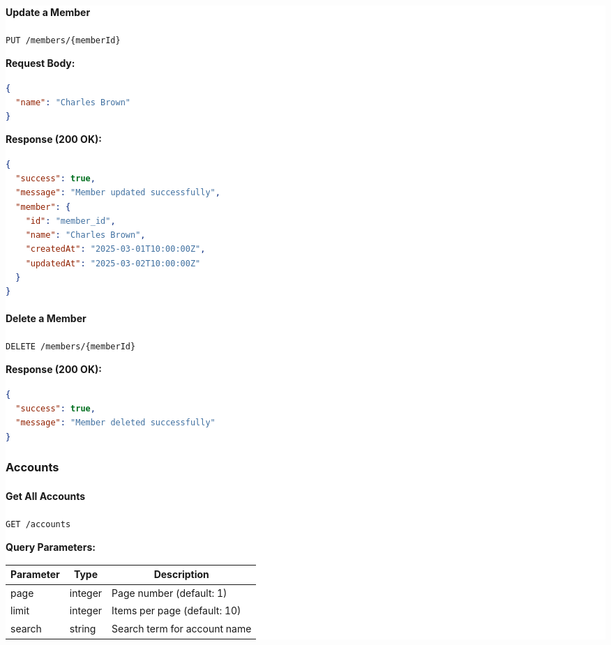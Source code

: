 #### Update a Member

```
PUT /members/{memberId}
```

**Request Body:**

```json
{
  "name": "Charles Brown"
}
```

**Response (200 OK):**

```json
{
  "success": true,
  "message": "Member updated successfully",
  "member": {
    "id": "member_id",
    "name": "Charles Brown",
    "createdAt": "2025-03-01T10:00:00Z",
    "updatedAt": "2025-03-02T10:00:00Z"
  }
}
```

#### Delete a Member

```
DELETE /members/{memberId}
```

**Response (200 OK):**

```json
{
  "success": true,
  "message": "Member deleted successfully"
}
```

### Accounts

#### Get All Accounts

```
GET /accounts
```

**Query Parameters:**

| Parameter | Type    | Description                   |
|-----------|---------|-------------------------------|
| page      | integer | Page number (default: 1)      |
| limit     | integer | Items per page (default: 10)  |
| search    | string  | Search term for account name  |
